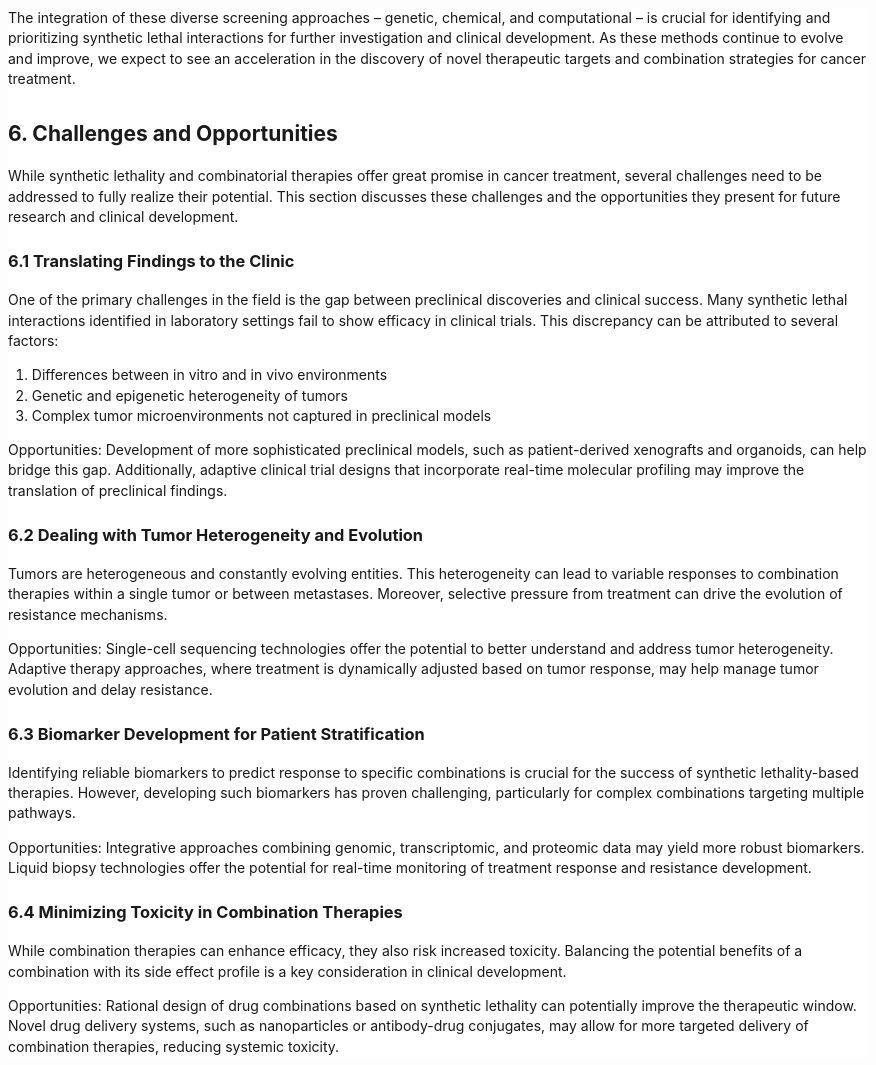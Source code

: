 The integration of these diverse screening approaches – genetic, chemical, and computational – is crucial for identifying and prioritizing synthetic lethal interactions for further investigation and clinical development. As these methods continue to evolve and improve, we expect to see an acceleration in the discovery of novel therapeutic targets and combination strategies for cancer treatment.

## 6. Challenges and Opportunities

While synthetic lethality and combinatorial therapies offer great promise in cancer treatment, several challenges need to be addressed to fully realize their potential. This section discusses these challenges and the opportunities they present for future research and clinical development.

### 6.1 Translating Findings to the Clinic

One of the primary challenges in the field is the gap between preclinical discoveries and clinical success. Many synthetic lethal interactions identified in laboratory settings fail to show efficacy in clinical trials. This discrepancy can be attributed to several factors:

1. Differences between in vitro and in vivo environments
2. Genetic and epigenetic heterogeneity of tumors
3. Complex tumor microenvironments not captured in preclinical models

Opportunities: Development of more sophisticated preclinical models, such as patient-derived xenografts and organoids, can help bridge this gap. Additionally, adaptive clinical trial designs that incorporate real-time molecular profiling may improve the translation of preclinical findings.

### 6.2 Dealing with Tumor Heterogeneity and Evolution

Tumors are heterogeneous and constantly evolving entities. This heterogeneity can lead to variable responses to combination therapies within a single tumor or between metastases. Moreover, selective pressure from treatment can drive the evolution of resistance mechanisms.

Opportunities: Single-cell sequencing technologies offer the potential to better understand and address tumor heterogeneity. Adaptive therapy approaches, where treatment is dynamically adjusted based on tumor response, may help manage tumor evolution and delay resistance.

### 6.3 Biomarker Development for Patient Stratification

Identifying reliable biomarkers to predict response to specific combinations is crucial for the success of synthetic lethality-based therapies. However, developing such biomarkers has proven challenging, particularly for complex combinations targeting multiple pathways.

Opportunities: Integrative approaches combining genomic, transcriptomic, and proteomic data may yield more robust biomarkers. Liquid biopsy technologies offer the potential for real-time monitoring of treatment response and resistance development.

### 6.4 Minimizing Toxicity in Combination Therapies

While combination therapies can enhance efficacy, they also risk increased toxicity. Balancing the potential benefits of a combination with its side effect profile is a key consideration in clinical development.

Opportunities: Rational design of drug combinations based on synthetic lethality can potentially improve the therapeutic window. Novel drug delivery systems, such as nanoparticles or antibody-drug conjugates, may allow for more targeted delivery of combination therapies, reducing systemic toxicity.
